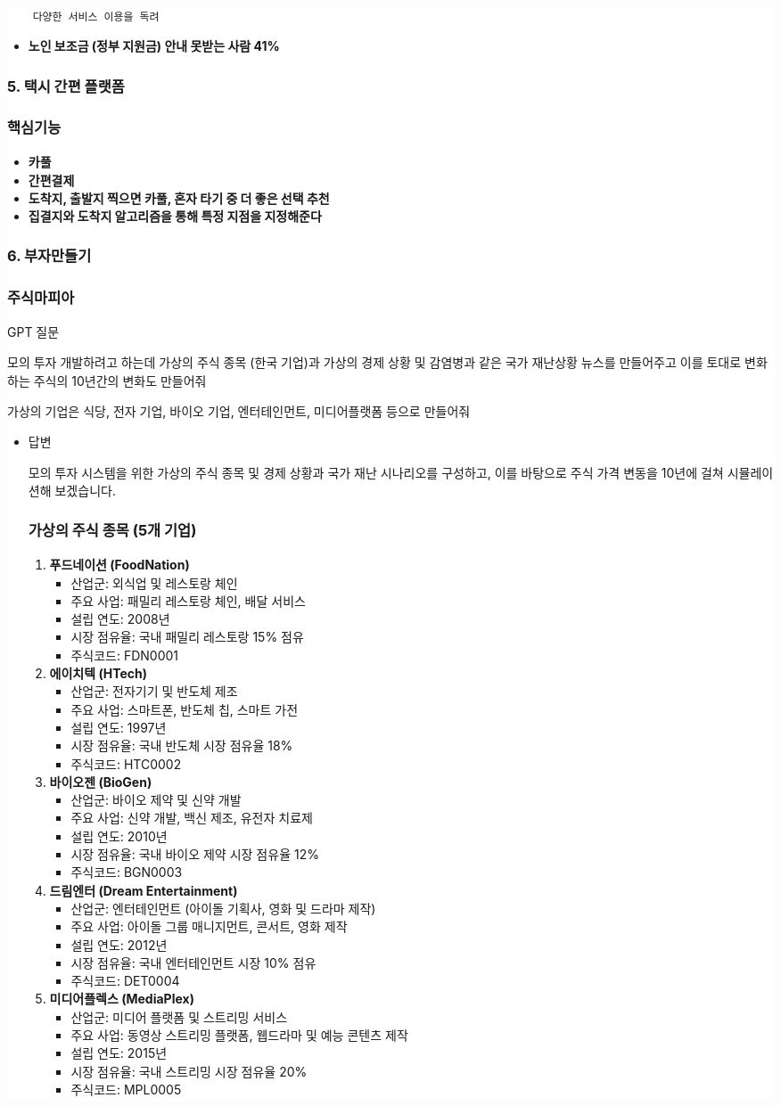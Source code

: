         다양한 서비스 이용을 독려
- **노인 보조금 (정부 지원금) 안내 못받는 사람 41%**

### 5. 택시 간편 플랫폼

### **핵심기능**

- **카풀**
- **간편결제**
- **도착지, 출발지 찍으면 카풀, 혼자 타기 중 더 좋은 선택 추천**
- **집결지와 도착지 알고리즘을 통해 특정 지점을 지정해준다**

### 6. 부자만들기

### 주식마피아

GPT 질문 

모의 투자 개발하려고 하는데 가상의 주식 종목 (한국 기업)과 가상의 경제 상황 및 감염병과 같은 국가 재난상황 뉴스를 만들어주고 이를 토대로 변화하는 주식의 10년간의 변화도 만들어줘

가상의 기업은 식당, 전자 기업, 바이오 기업, 엔터테인먼트, 미디어플랫폼 등으로 만들어줘

- 답변
    
    모의 투자 시스템을 위한 가상의 주식 종목 및 경제 상황과 국가 재난 시나리오를 구성하고, 이를 바탕으로 주식 가격 변동을 10년에 걸쳐 시뮬레이션해 보겠습니다.
    
    ### 가상의 주식 종목 (5개 기업)
    
    1. **푸드네이션 (FoodNation)**
        - 산업군: 외식업 및 레스토랑 체인
        - 주요 사업: 패밀리 레스토랑 체인, 배달 서비스
        - 설립 연도: 2008년
        - 시장 점유율: 국내 패밀리 레스토랑 15% 점유
        - 주식코드: FDN0001
    2. **에이치텍 (HTech)**
        - 산업군: 전자기기 및 반도체 제조
        - 주요 사업: 스마트폰, 반도체 칩, 스마트 가전
        - 설립 연도: 1997년
        - 시장 점유율: 국내 반도체 시장 점유율 18%
        - 주식코드: HTC0002
    3. **바이오젠 (BioGen)**
        - 산업군: 바이오 제약 및 신약 개발
        - 주요 사업: 신약 개발, 백신 제조, 유전자 치료제
        - 설립 연도: 2010년
        - 시장 점유율: 국내 바이오 제약 시장 점유율 12%
        - 주식코드: BGN0003
    4. **드림엔터 (Dream Entertainment)**
        - 산업군: 엔터테인먼트 (아이돌 기획사, 영화 및 드라마 제작)
        - 주요 사업: 아이돌 그룹 매니지먼트, 콘서트, 영화 제작
        - 설립 연도: 2012년
        - 시장 점유율: 국내 엔터테인먼트 시장 10% 점유
        - 주식코드: DET0004
    5. **미디어플렉스 (MediaPlex)**
        - 산업군: 미디어 플랫폼 및 스트리밍 서비스
        - 주요 사업: 동영상 스트리밍 플랫폼, 웹드라마 및 예능 콘텐츠 제작
        - 설립 연도: 2015년
        - 시장 점유율: 국내 스트리밍 시장 점유율 20%
        - 주식코드: MPL0005
    
